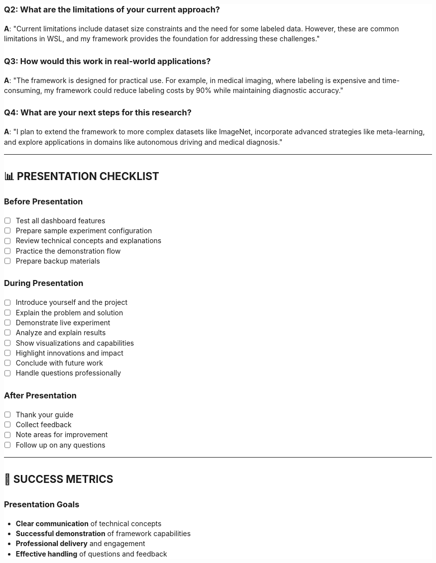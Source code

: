 ### **Q2: What are the limitations of your current approach?**
**A**: "Current limitations include dataset size constraints and the need for some labeled data. However, these are common limitations in WSL, and my framework provides the foundation for addressing these challenges."

### **Q3: How would this work in real-world applications?**
**A**: "The framework is designed for practical use. For example, in medical imaging, where labeling is expensive and time-consuming, my framework could reduce labeling costs by 90% while maintaining diagnostic accuracy."

### **Q4: What are your next steps for this research?**
**A**: "I plan to extend the framework to more complex datasets like ImageNet, incorporate advanced strategies like meta-learning, and explore applications in domains like autonomous driving and medical diagnosis."

---

## 📊 **PRESENTATION CHECKLIST**

### **Before Presentation**
- [ ] Test all dashboard features
- [ ] Prepare sample experiment configuration
- [ ] Review technical concepts and explanations
- [ ] Practice the demonstration flow
- [ ] Prepare backup materials

### **During Presentation**
- [ ] Introduce yourself and the project
- [ ] Explain the problem and solution
- [ ] Demonstrate live experiment
- [ ] Analyze and explain results
- [ ] Show visualizations and capabilities
- [ ] Highlight innovations and impact
- [ ] Conclude with future work
- [ ] Handle questions professionally

### **After Presentation**
- [ ] Thank your guide
- [ ] Collect feedback
- [ ] Note areas for improvement
- [ ] Follow up on any questions

---

## 🎯 **SUCCESS METRICS**

### **Presentation Goals**
- **Clear communication** of technical concepts
- **Successful demonstration** of framework capabilities
- **Professional delivery** and engagement
- **Effective handling** of questions and feedback
